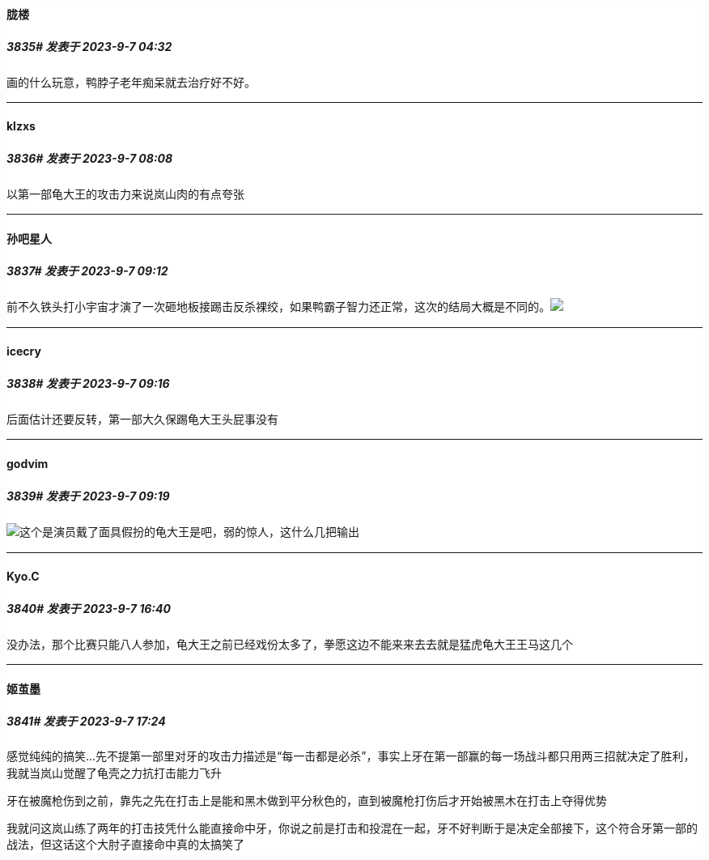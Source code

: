 ####  胧楼  
##### 3835#       发表于 2023-9-7 04:32

画的什么玩意，鸭脖子老年痴呆就去治疗好不好。


*****

####  klzxs  
##### 3836#       发表于 2023-9-7 08:08

以第一部龟大王的攻击力来说岚山肉的有点夸张


*****

####  孙吧星人  
##### 3837#       发表于 2023-9-7 09:12

前不久铁头打小宇宙才演了一次砸地板接踢击反杀裸绞，如果鸭霸子智力还正常，这次的结局大概是不同的。<img src="https://static.saraba1st.com/image/smiley/face2017/067.png" referrerpolicy="no-referrer">


*****

####  icecry  
##### 3838#       发表于 2023-9-7 09:16

后面估计还要反转，第一部大久保踢龟大王头屁事没有

*****

####  godvim  
##### 3839#       发表于 2023-9-7 09:19

<img src="https://static.saraba1st.com/image/smiley/face2017/049.png" referrerpolicy="no-referrer">这个是演员戴了面具假扮的龟大王是吧，弱的惊人，这什么几把输出


*****

####  Kyo.C  
##### 3840#       发表于 2023-9-7 16:40

没办法，那个比赛只能八人参加，龟大王之前已经戏份太多了，拳愿这边不能来来去去就是猛虎龟大王王马这几个


*****

####  姬茧墨  
##### 3841#       发表于 2023-9-7 17:24

感觉纯纯的搞笑...先不提第一部里对牙的攻击力描述是“每一击都是必杀”，事实上牙在第一部赢的每一场战斗都只用两三招就决定了胜利，我就当岚山觉醒了龟壳之力抗打击能力飞升

牙在被魔枪伤到之前，靠先之先在打击上是能和黑木做到平分秋色的，直到被魔枪打伤后才开始被黑木在打击上夺得优势

我就问这岚山练了两年的打击技凭什么能直接命中牙，你说之前是打击和投混在一起，牙不好判断于是决定全部接下，这个符合牙第一部的战法，但这话这个大肘子直接命中真的太搞笑了
